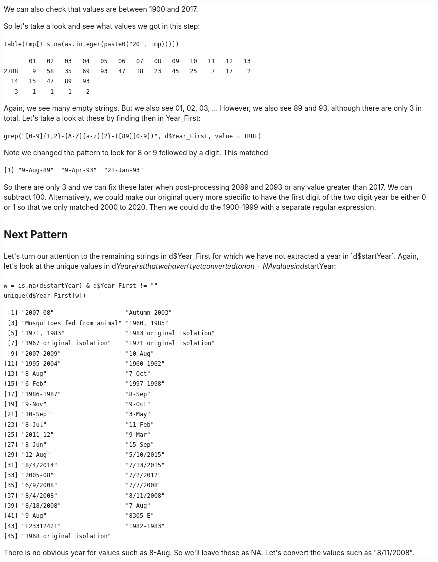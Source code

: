 We can also check that values are between 1900 and 2017.

So let's take a look and see what values we got  in this step:
```
table(tmp[!is.na(as.integer(paste0("20", tmp)))])
```
```
       01   02   03   04   05   06   07   08   09   10   11   12   13 
2788    9   58   35   69   93   47   18   23   45   25    7   17    2 
  14   15   47   89   93 
   3    1    1    1    2 
```
Again, we see many empty strings. But we also see 01, 02, 03, ...
However, we also see 89 and 93, although there are only 3 in total. Let's take a look at these by finding then in Year_First:
```
grep("[0-9]{1,2}-[A-Z][a-z]{2}-([89][0-9])", d$Year_First, value = TRUE)
```
Note we changed the pattern to look for 8 or 9 followed by a digit.
This matched
```
[1] "9-Aug-89"  "9-Apr-93"  "21-Jan-93"
```
So there are only 3 and we can fix these later when post-processing
2089 and 2093 or any value greater than 2017.  We can subtract 100.
Alternatively, we could make our original query more specific to have
the first digit of the two digit year be either 0 or 1 so that we only matched 2000 to 2020.
Then we could do the 1900-1999 with a separate regular expression.


## Next Pattern
Let's turn our attention to the remaining strings in d$Year_First for which we have 
not extracted a year in `d$startYear`.
Again, let's look at the unique values in d$Year_First that we haven't yet converted 
to non-NA values in d$startYear:
```
w = is.na(d$startYear) & d$Year_First != ""
unique(d$Year_First[w])
```
```
 [1] "2007-08"                    "Autumn 2003"               
 [3] "Mosquitoes fed from animal" "1960, 1985"                
 [5] "1971, 1983"                 "1983 original isolation"   
 [7] "1967 original isolation"    "1971 original isolation"   
 [9] "2007-2009"                  "10-Aug"                    
[11] "1995-2004"                  "1960-1962"                 
[13] "8-Aug"                      "7-Oct"                     
[15] "6-Feb"                      "1997-1998"                 
[17] "1986-1987"                  "8-Sep"                     
[19] "9-Nov"                      "9-Oct"                     
[21] "10-Sep"                     "3-May"                     
[23] "8-Jul"                      "11-Feb"                    
[25] "2011-12"                    "9-Mar"                     
[27] "8-Jun"                      "15-Sep"                    
[29] "12-Aug"                     "5/10/2015"                 
[31] "8/4/2014"                   "7/13/2015"                 
[33] "2005-08"                    "7/2/2012"                  
[35] "6/9/2008"                   "7/7/2008"                  
[37] "8/4/2008"                   "8/11/2008"                 
[39] "8/18/2008"                  "7-Aug"                     
[41] "9-Aug"                      "8305 E"                    
[43] "E23312421"                  "1982-1983"                 
[45] "1968 original isolation"   
```
There is no obvious year for values such as 8-Aug. So we'll leave those as NA.
Let's convert the values such as "8/11/2008".